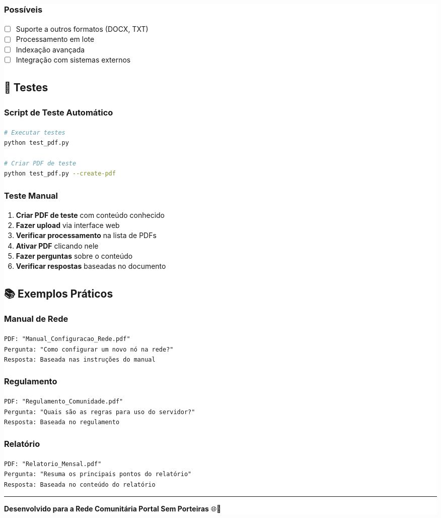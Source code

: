 ### Possíveis
- [ ] Suporte a outros formatos (DOCX, TXT)
- [ ] Processamento em lote
- [ ] Indexação avançada
- [ ] Integração com sistemas externos

## 🧪 Testes

### Script de Teste Automático

```bash
# Executar testes
python test_pdf.py

# Criar PDF de teste
python test_pdf.py --create-pdf
```

### Teste Manual

1. **Criar PDF de teste** com conteúdo conhecido
2. **Fazer upload** via interface web
3. **Verificar processamento** na lista de PDFs
4. **Ativar PDF** clicando nele
5. **Fazer perguntas** sobre o conteúdo
6. **Verificar respostas** baseadas no documento

## 📚 Exemplos Práticos

### Manual de Rede
```
PDF: "Manual_Configuracao_Rede.pdf"
Pergunta: "Como configurar um novo nó na rede?"
Resposta: Baseada nas instruções do manual
```

### Regulamento
```
PDF: "Regulamento_Comunidade.pdf"
Pergunta: "Quais são as regras para uso do servidor?"
Resposta: Baseada no regulamento
```

### Relatório
```
PDF: "Relatorio_Mensal.pdf"
Pergunta: "Resuma os principais pontos do relatório"
Resposta: Baseada no conteúdo do relatório
```

---

**Desenvolvido para a Rede Comunitária Portal Sem Porteiras** 🌐🤖 